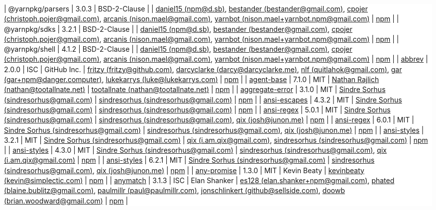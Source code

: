 | @yarnpkg/parsers | 3.0.3 | BSD-2-Clause |  | [daniel15 (npm@d.sb)](mailto:npm@d.sb), [bestander (bestander@gmail.com)](mailto:bestander@gmail.com), [cpojer (christoph.pojer@gmail.com)](mailto:christoph.pojer@gmail.com), [arcanis (nison.mael@gmail.com)](mailto:nison.mael@gmail.com), [yarnbot (nison.mael+yarnbot.npm@gmail.com)](mailto:nison.mael+yarnbot.npm@gmail.com) | [npm](https://www.npmjs.com/package/@yarnpkg/parsers) |
| @yarnpkg/sdks | 3.2.1 | BSD-2-Clause |  | [daniel15 (npm@d.sb)](mailto:npm@d.sb), [bestander (bestander@gmail.com)](mailto:bestander@gmail.com), [cpojer (christoph.pojer@gmail.com)](mailto:christoph.pojer@gmail.com), [arcanis (nison.mael@gmail.com)](mailto:nison.mael@gmail.com), [yarnbot (nison.mael+yarnbot.npm@gmail.com)](mailto:nison.mael+yarnbot.npm@gmail.com) | [npm](https://www.npmjs.com/package/@yarnpkg/sdks) |
| @yarnpkg/shell | 4.1.2 | BSD-2-Clause |  | [daniel15 (npm@d.sb)](mailto:npm@d.sb), [bestander (bestander@gmail.com)](mailto:bestander@gmail.com), [cpojer (christoph.pojer@gmail.com)](mailto:christoph.pojer@gmail.com), [arcanis (nison.mael@gmail.com)](mailto:nison.mael@gmail.com), [yarnbot (nison.mael+yarnbot.npm@gmail.com)](mailto:nison.mael+yarnbot.npm@gmail.com) | [npm](https://www.npmjs.com/package/@yarnpkg/shell) |
| [abbrev](https://github.com/npm/abbrev-js#readme) | 2.0.0 | ISC | GitHub Inc. | [fritzy (fritzy@github.com)](mailto:fritzy@github.com), [darcyclarke (darcy@darcyclarke.me)](mailto:darcy@darcyclarke.me), [nlf (quitlahok@gmail.com)](mailto:quitlahok@gmail.com), [gar (gar+npm@danger.computer)](mailto:gar+npm@danger.computer), [lukekarrys (luke@lukekarrys.com)](mailto:luke@lukekarrys.com) | [npm](https://www.npmjs.com/package/abbrev) |
| [agent-base](https://github.com/TooTallNate/proxy-agents#readme) | 7.1.0 | MIT | [Nathan Rajlich (nathan@tootallnate.net)](mailto:nathan@tootallnate.net) | [tootallnate (nathan@tootallnate.net)](mailto:nathan@tootallnate.net) | [npm](https://www.npmjs.com/package/agent-base) |
| [aggregate-error](https://github.com/sindresorhus/aggregate-error#readme) | 3.1.0 | MIT | [Sindre Sorhus (sindresorhus@gmail.com)](mailto:sindresorhus@gmail.com) | [sindresorhus (sindresorhus@gmail.com)](mailto:sindresorhus@gmail.com) | [npm](https://www.npmjs.com/package/aggregate-error) |
| [ansi-escapes](https://github.com/sindresorhus/ansi-escapes#readme) | 4.3.2 | MIT | [Sindre Sorhus (sindresorhus@gmail.com)](mailto:sindresorhus@gmail.com) | [sindresorhus (sindresorhus@gmail.com)](mailto:sindresorhus@gmail.com) | [npm](https://www.npmjs.com/package/ansi-escapes) |
| [ansi-regex](https://github.com/chalk/ansi-regex#readme) | 5.0.1 | MIT | [Sindre Sorhus (sindresorhus@gmail.com)](mailto:sindresorhus@gmail.com) | [sindresorhus (sindresorhus@gmail.com)](mailto:sindresorhus@gmail.com), [qix (josh@junon.me)](mailto:josh@junon.me) | [npm](https://www.npmjs.com/package/ansi-regex) |
| [ansi-regex](https://github.com/chalk/ansi-regex#readme) | 6.0.1 | MIT | [Sindre Sorhus (sindresorhus@gmail.com)](mailto:sindresorhus@gmail.com) | [sindresorhus (sindresorhus@gmail.com)](mailto:sindresorhus@gmail.com), [qix (josh@junon.me)](mailto:josh@junon.me) | [npm](https://www.npmjs.com/package/ansi-regex) |
| [ansi-styles](https://github.com/chalk/ansi-styles#readme) | 3.2.1 | MIT | [Sindre Sorhus (sindresorhus@gmail.com)](mailto:sindresorhus@gmail.com) | [qix (i.am.qix@gmail.com)](mailto:i.am.qix@gmail.com), [sindresorhus (sindresorhus@gmail.com)](mailto:sindresorhus@gmail.com) | [npm](https://www.npmjs.com/package/ansi-styles) |
| [ansi-styles](https://github.com/chalk/ansi-styles#readme) | 4.3.0 | MIT | [Sindre Sorhus (sindresorhus@gmail.com)](mailto:sindresorhus@gmail.com) | [sindresorhus (sindresorhus@gmail.com)](mailto:sindresorhus@gmail.com), [qix (i.am.qix@gmail.com)](mailto:i.am.qix@gmail.com) | [npm](https://www.npmjs.com/package/ansi-styles) |
| [ansi-styles](https://github.com/chalk/ansi-styles#readme) | 6.2.1 | MIT | [Sindre Sorhus (sindresorhus@gmail.com)](mailto:sindresorhus@gmail.com) | [sindresorhus (sindresorhus@gmail.com)](mailto:sindresorhus@gmail.com), [qix (josh@junon.me)](mailto:josh@junon.me) | [npm](https://www.npmjs.com/package/ansi-styles) |
| [any-promise](http://github.com/kevinbeaty/any-promise) | 1.3.0 | MIT | Kevin Beaty | [kevinbeaty (kevin@simplectic.com)](mailto:kevin@simplectic.com) | [npm](https://www.npmjs.com/package/any-promise) |
| [anymatch](https://github.com/micromatch/anymatch) | 3.1.3 | ISC | Elan Shanker | [es128 (elan.shanker+npm@gmail.com)](mailto:elan.shanker+npm@gmail.com), [phated (blaine.bublitz@gmail.com)](mailto:blaine.bublitz@gmail.com), [paulmillr (paul@paulmillr.com)](mailto:paul@paulmillr.com), [jonschlinkert (github@sellside.com)](mailto:github@sellside.com), [doowb (brian.woodward@gmail.com)](mailto:brian.woodward@gmail.com) | [npm](https://www.npmjs.com/package/anymatch) |

